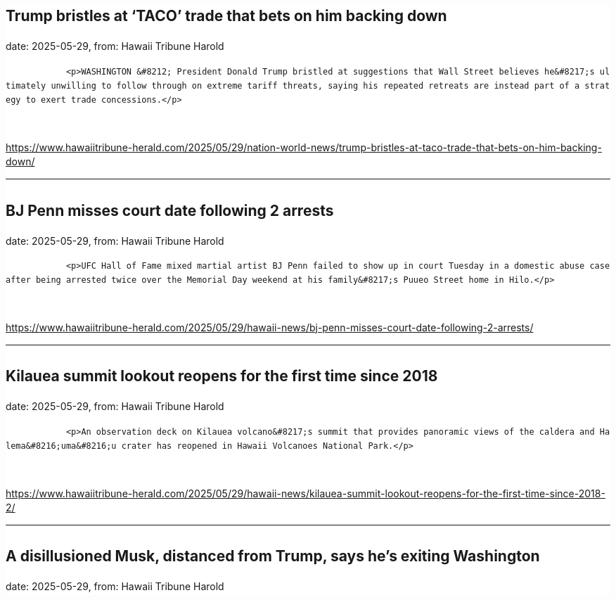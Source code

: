 ## Trump bristles at ‘TACO’ trade that bets on him backing down

date: 2025-05-29, from: Hawaii Tribune Harold


				<p>WASHINGTON &#8212; President Donald Trump bristled at suggestions that Wall Street believes he&#8217;s ultimately unwilling to follow through on extreme tariff threats, saying his repeated retreats are instead part of a strategy to exert trade concessions.</p>
			 

<br> 

<https://www.hawaiitribune-herald.com/2025/05/29/nation-world-news/trump-bristles-at-taco-trade-that-bets-on-him-backing-down/>

---

## BJ Penn misses court date following 2 arrests

date: 2025-05-29, from: Hawaii Tribune Harold


				<p>UFC Hall of Fame mixed martial artist BJ Penn failed to show up in court Tuesday in a domestic abuse case after being arrested twice over the Memorial Day weekend at his family&#8217;s Puueo Street home in Hilo.</p>
			 

<br> 

<https://www.hawaiitribune-herald.com/2025/05/29/hawaii-news/bj-penn-misses-court-date-following-2-arrests/>

---

## Kilauea summit lookout reopens for the first time since 2018

date: 2025-05-29, from: Hawaii Tribune Harold


				<p>An observation deck on Kilauea volcano&#8217;s summit that provides panoramic views of the caldera and Halema&#8216;uma&#8216;u crater has reopened in Hawaii Volcanoes National Park.</p>
			 

<br> 

<https://www.hawaiitribune-herald.com/2025/05/29/hawaii-news/kilauea-summit-lookout-reopens-for-the-first-time-since-2018-2/>

---

## A disillusioned Musk, distanced from Trump, says he’s exiting Washington

date: 2025-05-29, from: Hawaii Tribune Harold

